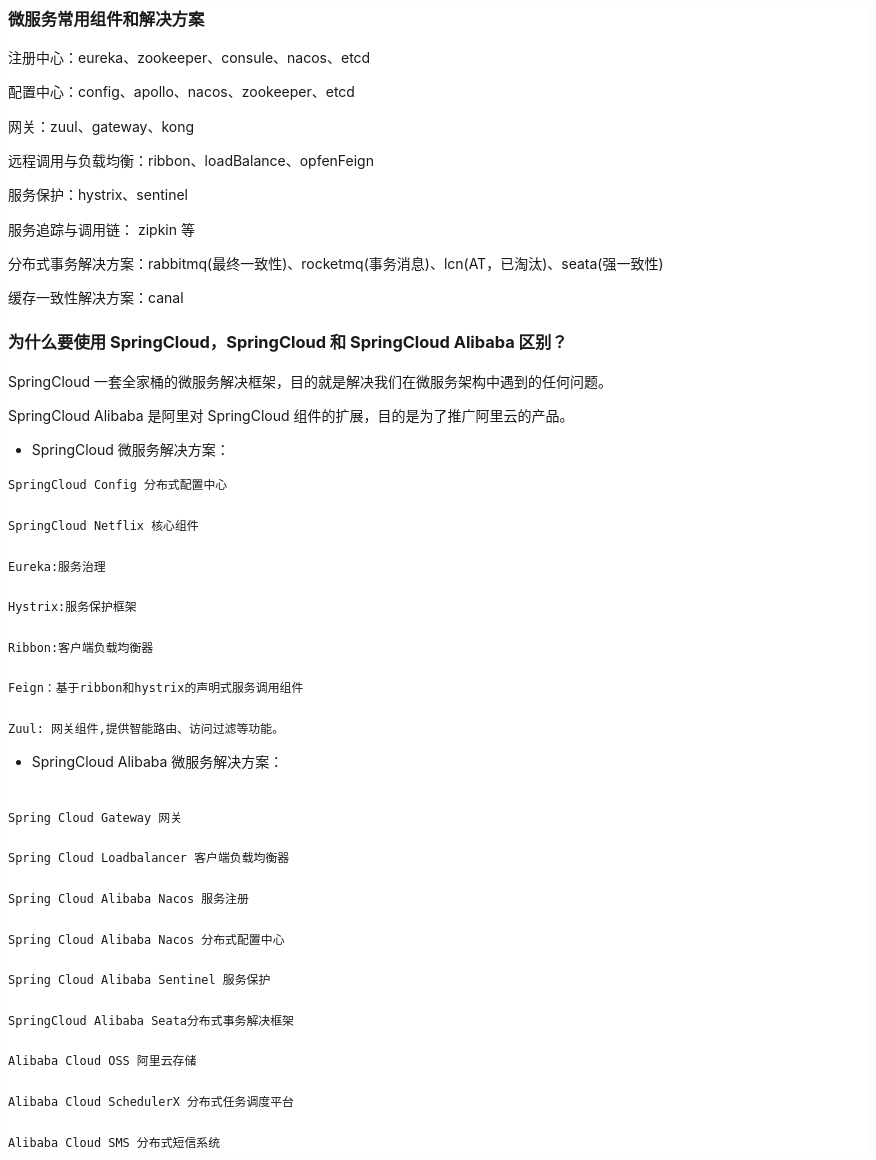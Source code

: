 

### 微服务常用组件和解决方案

注册中心：eureka、zookeeper、consule、nacos、etcd

配置中心：config、apollo、nacos、zookeeper、etcd

网关：zuul、gateway、kong

远程调用与负载均衡：ribbon、loadBalance、opfenFeign

服务保护：hystrix、sentinel

服务追踪与调用链： zipkin 等

分布式事务解决方案：rabbitmq(最终一致性)、rocketmq(事务消息)、lcn(AT，已淘汰)、seata(强一致性)

缓存一致性解决方案：canal



### 为什么要使用 SpringCloud，SpringCloud 和 SpringCloud Alibaba 区别？

SpringCloud 一套全家桶的微服务解决框架，目的就是解决我们在微服务架构中遇到的任何问题。

SpringCloud Alibaba 是阿里对 SpringCloud 组件的扩展，目的是为了推广阿里云的产品。



+ SpringCloud 微服务解决方案：

```
SpringCloud Config 分布式配置中心

SpringCloud Netflix 核心组件

Eureka:服务治理 

Hystrix:服务保护框架

Ribbon:客户端负载均衡器

Feign：基于ribbon和hystrix的声明式服务调用组件

Zuul: 网关组件,提供智能路由、访问过滤等功能。
```

+ SpringCloud Alibaba 微服务解决方案：

 ```

Spring Cloud Gateway 网关

Spring Cloud Loadbalancer 客户端负载均衡器

Spring Cloud Alibaba Nacos 服务注册

Spring Cloud Alibaba Nacos 分布式配置中心

Spring Cloud Alibaba Sentinel 服务保护 

SpringCloud Alibaba Seata分布式事务解决框架

Alibaba Cloud OSS 阿里云存储

Alibaba Cloud SchedulerX 分布式任务调度平台

Alibaba Cloud SMS 分布式短信系统
 ```
